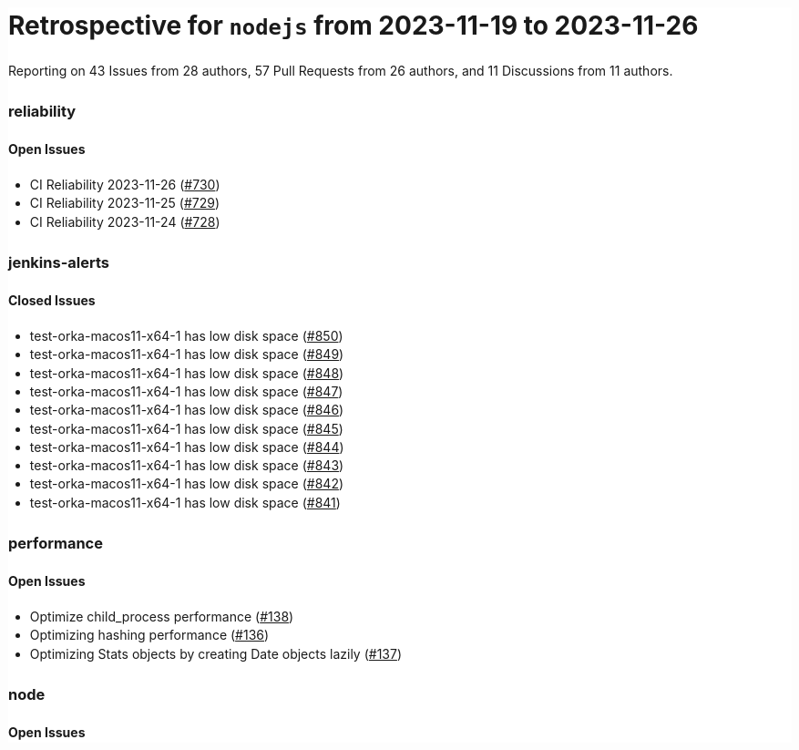 # Retrospective for `nodejs` from 2023-11-19 to 2023-11-26

Reporting on 43 Issues from 28 authors, 57 Pull Requests from 26 authors, and 11 Discussions from 11 authors.


### reliability

#### Open Issues

- CI Reliability 2023-11-26 ([#730](https://github.com/nodejs/reliability/issues/730))
- CI Reliability 2023-11-25 ([#729](https://github.com/nodejs/reliability/issues/729))
- CI Reliability 2023-11-24 ([#728](https://github.com/nodejs/reliability/issues/728))

### jenkins-alerts

#### Closed Issues

- test-orka-macos11-x64-1 has low disk space ([#850](https://github.com/nodejs/jenkins-alerts/issues/850))
- test-orka-macos11-x64-1 has low disk space ([#849](https://github.com/nodejs/jenkins-alerts/issues/849))
- test-orka-macos11-x64-1 has low disk space ([#848](https://github.com/nodejs/jenkins-alerts/issues/848))
- test-orka-macos11-x64-1 has low disk space ([#847](https://github.com/nodejs/jenkins-alerts/issues/847))
- test-orka-macos11-x64-1 has low disk space ([#846](https://github.com/nodejs/jenkins-alerts/issues/846))
- test-orka-macos11-x64-1 has low disk space ([#845](https://github.com/nodejs/jenkins-alerts/issues/845))
- test-orka-macos11-x64-1 has low disk space ([#844](https://github.com/nodejs/jenkins-alerts/issues/844))
- test-orka-macos11-x64-1 has low disk space ([#843](https://github.com/nodejs/jenkins-alerts/issues/843))
- test-orka-macos11-x64-1 has low disk space ([#842](https://github.com/nodejs/jenkins-alerts/issues/842))
- test-orka-macos11-x64-1 has low disk space ([#841](https://github.com/nodejs/jenkins-alerts/issues/841))

### performance

#### Open Issues

- Optimize child_process performance ([#138](https://github.com/nodejs/performance/issues/138))
- Optimizing hashing performance ([#136](https://github.com/nodejs/performance/issues/136))
- Optimizing Stats objects by creating Date objects lazily ([#137](https://github.com/nodejs/performance/issues/137))

### node

#### Open Issues

